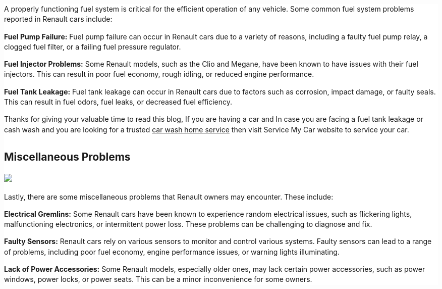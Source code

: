 A properly functioning fuel system is critical for the efficient operation of any vehicle. Some common fuel system problems reported in Renault cars include:

**Fuel Pump Failure:** Fuel pump failure can occur in Renault cars due to a variety of reasons, including a faulty fuel pump relay, a clogged fuel filter, or a failing fuel pressure regulator.

**Fuel Injector Problems:** Some Renault models, such as the Clio and Megane, have been known to have issues with their fuel injectors. This can result in poor fuel economy, rough idling, or reduced engine performance.

**Fuel Tank Leakage:** Fuel tank leakage can occur in Renault cars due to factors such as corrosion, impact damage, or faulty seals. This can result in fuel odors, fuel leaks, or decreased fuel efficiency.

Thanks for giving your valuable time to read this blog, If you are having a car and In case you are facing a fuel tank leakage or cash wash and you are looking for a trusted [car wash home service](https://servicemycar.com/uae/services/car-wash-dubai) then visit Service My Car website to service your car.

## Miscellaneous Problems

![](https://lh6.googleusercontent.com/hNswuR3ASQPKBsw4CQx7mofzGDfUYrn7s4dS_ILWBZBb8NCzyerAPbllfPrAFZV5pSDNdCnbgBnJElTjvY14VdmE3sQ7mdgb4HyQjqbG0QICV8bUvnLiq08ge5IKW1HvyUTsOlA6y5o2mJMhH6WfTjA)

Lastly, there are some miscellaneous problems that Renault owners may encounter. These include:

**Electrical Gremlins:** Some Renault cars have been known to experience random electrical issues, such as flickering lights, malfunctioning electronics, or intermittent power loss. These problems can be challenging to diagnose and fix.

**Faulty Sensors:** Renault cars rely on various sensors to monitor and control various systems. Faulty sensors can lead to a range of problems, including poor fuel economy, engine performance issues, or warning lights illuminating.

**Lack of Power Accessories:** Some Renault models, especially older ones, may lack certain power accessories, such as power windows, power locks, or power seats. This can be a minor inconvenience for some owners.
